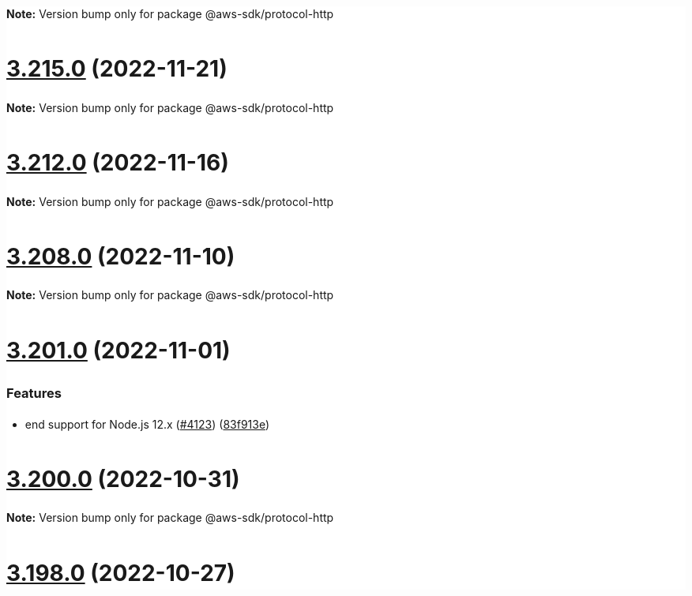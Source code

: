 **Note:** Version bump only for package @aws-sdk/protocol-http





# [3.215.0](https://github.com/aws/aws-sdk-js-v3/compare/v3.214.0...v3.215.0) (2022-11-21)

**Note:** Version bump only for package @aws-sdk/protocol-http





# [3.212.0](https://github.com/aws/aws-sdk-js-v3/compare/v3.211.0...v3.212.0) (2022-11-16)

**Note:** Version bump only for package @aws-sdk/protocol-http





# [3.208.0](https://github.com/aws/aws-sdk-js-v3/compare/v3.207.0...v3.208.0) (2022-11-10)

**Note:** Version bump only for package @aws-sdk/protocol-http





# [3.201.0](https://github.com/aws/aws-sdk-js-v3/compare/v3.200.0...v3.201.0) (2022-11-01)


### Features

* end support for Node.js 12.x ([#4123](https://github.com/aws/aws-sdk-js-v3/issues/4123)) ([83f913e](https://github.com/aws/aws-sdk-js-v3/commit/83f913ec2ac3878d8726c6964f585550dc5caf3e))





# [3.200.0](https://github.com/aws/aws-sdk-js-v3/compare/v3.199.0...v3.200.0) (2022-10-31)

**Note:** Version bump only for package @aws-sdk/protocol-http





# [3.198.0](https://github.com/aws/aws-sdk-js-v3/compare/v3.197.0...v3.198.0) (2022-10-27)
